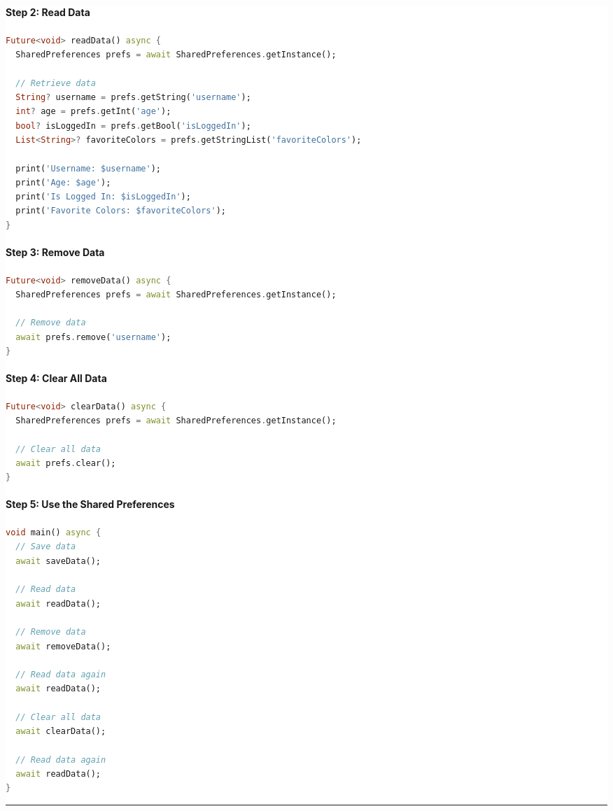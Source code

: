 #### **Step 2: Read Data**
```dart
Future<void> readData() async {
  SharedPreferences prefs = await SharedPreferences.getInstance();

  // Retrieve data
  String? username = prefs.getString('username');
  int? age = prefs.getInt('age');
  bool? isLoggedIn = prefs.getBool('isLoggedIn');
  List<String>? favoriteColors = prefs.getStringList('favoriteColors');

  print('Username: $username');
  print('Age: $age');
  print('Is Logged In: $isLoggedIn');
  print('Favorite Colors: $favoriteColors');
}
```

#### **Step 3: Remove Data**
```dart
Future<void> removeData() async {
  SharedPreferences prefs = await SharedPreferences.getInstance();

  // Remove data
  await prefs.remove('username');
}
```

#### **Step 4: Clear All Data**
```dart
Future<void> clearData() async {
  SharedPreferences prefs = await SharedPreferences.getInstance();

  // Clear all data
  await prefs.clear();
}
```

#### **Step 5: Use the Shared Preferences**
```dart
void main() async {
  // Save data
  await saveData();

  // Read data
  await readData();

  // Remove data
  await removeData();

  // Read data again
  await readData();

  // Clear all data
  await clearData();

  // Read data again
  await readData();
}
```

---